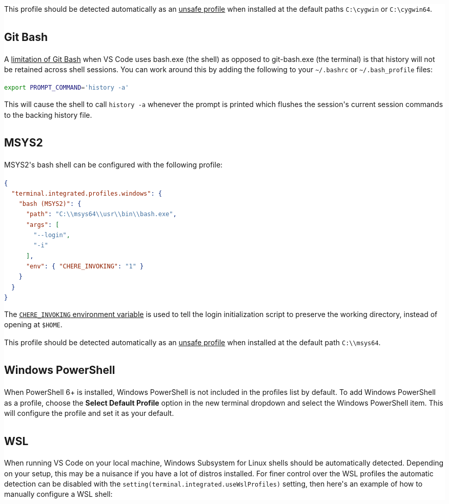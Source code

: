 This profile should be detected automatically as an [unsafe profile](#unsafe-profile-detection) when installed at the default paths `C:\cygwin` or `C:\cygwin64`.

## Git Bash

A [limitation of Git Bash](https://github.com/microsoft/vscode/issues/85831#issuecomment-943403803) when VS Code uses bash.exe (the shell) as opposed to git-bash.exe (the terminal) is that history will not be retained across shell sessions. You can work around this by adding the following to your `~/.bashrc` or `~/.bash_profile` files:

```bash
export PROMPT_COMMAND='history -a'
```

This will cause the shell to call `history -a` whenever the prompt is printed which flushes the session's current session commands to the backing history file.

## MSYS2

MSYS2's bash shell can be configured with the following profile:

```json
{
  "terminal.integrated.profiles.windows": {
    "bash (MSYS2)": {
      "path": "C:\\msys64\\usr\\bin\\bash.exe",
      "args": [
        "--login",
        "-i"
      ],
      "env": { "CHERE_INVOKING": "1" }
    }
  }
}
```

The [`CHERE_INVOKING` environment variable](https://www.msys2.org/wiki/Launchers/#the-idea) is used to tell the login initialization script to preserve the working directory, instead of opening at `$HOME`.

This profile should be detected automatically as an [unsafe profile](#unsafe-profile-detection) when installed at the default path `C:\\msys64`.

## Windows PowerShell

When PowerShell 6+ is installed, Windows PowerShell is not included in the profiles list by default. To add Windows PowerShell as a profile, choose the **Select Default Profile** option in the new terminal dropdown and select the Windows PowerShell item. This will configure the profile and set it as your default.

## WSL

When running VS Code on your local machine, Windows Subsystem for Linux shells should be automatically detected. Depending on your setup, this may be a nuisance if you have a lot of distros installed. For finer control over the WSL profiles the automatic detection can be disabled with the `setting(terminal.integrated.useWslProfiles)` setting, then here's an example of how to manually configure a WSL shell:
